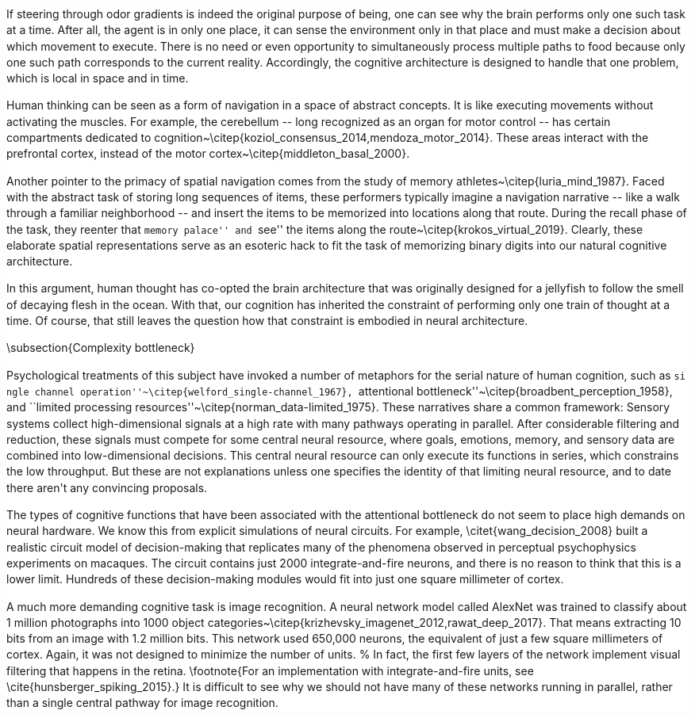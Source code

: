 If steering through odor gradients is indeed the original purpose of being, one can see why the brain performs only one such task at a time. After all, the agent is in only one place, it can sense the environment only in that place and must make a decision about which movement to execute. There is no need or even opportunity to simultaneously process multiple paths to food because only one such path corresponds to the current reality. Accordingly, the cognitive architecture is designed to handle that one problem, which is local in space and in time. 

Human thinking can be seen as a form of navigation in a space of abstract concepts. It is like executing movements without activating the muscles. For example, the cerebellum -- long recognized as an organ for motor control -- has certain compartments dedicated to cognition~\citep{koziol_consensus_2014,mendoza_motor_2014}. These areas interact with the prefrontal cortex, instead of the motor cortex~\citep{middleton_basal_2000}.

Another pointer to the primacy of spatial navigation comes from the study of memory athletes~\citep{luria_mind_1987}. Faced with the abstract task of storing long sequences of items, these performers typically imagine a navigation narrative -- like a walk through a familiar neighborhood -- and insert the items to be memorized into locations along that route. During the recall phase of the task, they reenter that ``memory palace'' and ``see'' the items along the route~\citep{krokos_virtual_2019}.
Clearly, these elaborate spatial representations serve as an esoteric hack to fit the task of memorizing binary digits into our natural cognitive architecture. 

In this argument, human thought has co-opted the brain architecture that was originally designed for a jellyfish to follow the smell of decaying flesh in the ocean. With that, our cognition has inherited the constraint of performing only one train of thought at a time. Of course, that still leaves the question how that constraint is embodied in neural architecture.

\subsection{Complexity bottleneck}

Psychological treatments of this subject have invoked a number of metaphors for the serial nature of human cognition, such as ``single channel operation''~\citep{welford_single-channel_1967}, ``attentional bottleneck''~\citep{broadbent_perception_1958}, and ``limited processing resources''~\citep{norman_data-limited_1975}. These narratives share a common framework: Sensory systems collect high-dimensional signals at a high rate with many pathways operating in parallel. After considerable filtering and reduction, these signals must compete for some central neural resource, where goals, emotions, memory, and sensory data are combined into low-dimensional decisions. This central neural resource can only execute its functions in series, which constrains the low throughput. But these are not explanations unless one specifies the identity of that limiting neural resource, and to date there aren't any convincing proposals.

The types of cognitive functions that have been associated with the attentional bottleneck do not seem to place high demands on neural hardware. We know this from explicit simulations of neural circuits. For example, \citet{wang_decision_2008} built a realistic circuit model of decision-making that replicates many of the phenomena observed in perceptual psychophysics experiments on macaques. The circuit contains just 2000 integrate-and-fire neurons, and there is no reason to think that this is a lower limit. Hundreds of these decision-making modules would fit into just one square millimeter of cortex.

A much more demanding cognitive task is image recognition. A neural network model called AlexNet was trained to classify about 1 million photographs into 1000 object categories~\citep{krizhevsky_imagenet_2012,rawat_deep_2017}. That means extracting 10 bits from an image with 1.2 million bits. This network used 650,000 neurons, the equivalent of just a few square millimeters of cortex. Again, it was not designed to minimize the number of units.
% In fact, the first few layers of the network implement visual filtering that happens in the retina.
\footnote{For an implementation with integrate-and-fire units, see \cite{hunsberger_spiking_2015}.}
It is difficult to see why we should not have many of these networks running in parallel, rather than a single central pathway for image recognition. 

